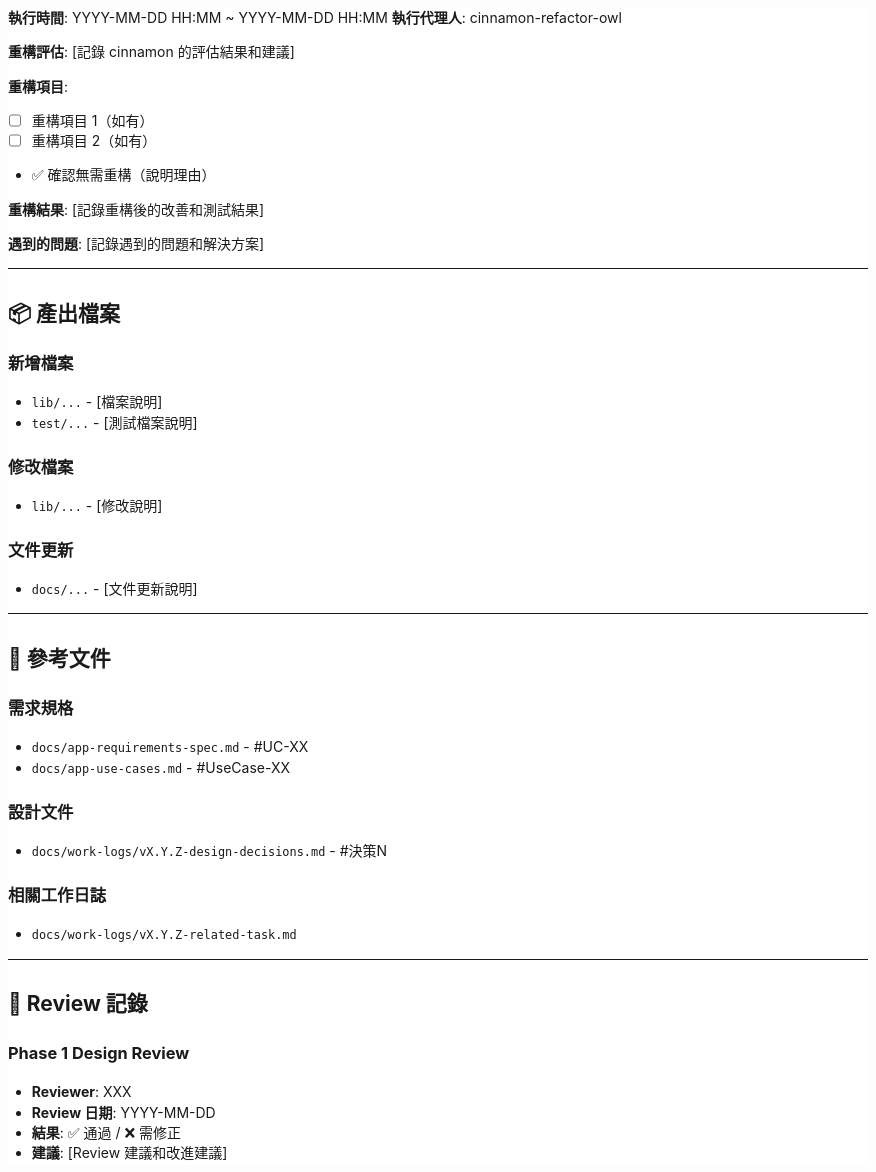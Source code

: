 **執行時間**: YYYY-MM-DD HH:MM ~ YYYY-MM-DD HH:MM
**執行代理人**: cinnamon-refactor-owl

**重構評估**:
[記錄 cinnamon 的評估結果和建議]

**重構項目**:
- [ ] 重構項目 1（如有）
- [ ] 重構項目 2（如有）
- ✅ 確認無需重構（說明理由）

**重構結果**:
[記錄重構後的改善和測試結果]

**遇到的問題**:
[記錄遇到的問題和解決方案]

---

## 📦 產出檔案

### 新增檔案
- `lib/...` - [檔案說明]
- `test/...` - [測試檔案說明]

### 修改檔案
- `lib/...` - [修改說明]

### 文件更新
- `docs/...` - [文件更新說明]

---

## 🔗 參考文件

### 需求規格
- `docs/app-requirements-spec.md` - #UC-XX
- `docs/app-use-cases.md` - #UseCase-XX

### 設計文件
- `docs/work-logs/vX.Y.Z-design-decisions.md` - #決策N

### 相關工作日誌
- `docs/work-logs/vX.Y.Z-related-task.md`

---

## 🎯 Review 記錄

### Phase 1 Design Review
- **Reviewer**: XXX
- **Review 日期**: YYYY-MM-DD
- **結果**: ✅ 通過 / ❌ 需修正
- **建議**: [Review 建議和改進建議]
